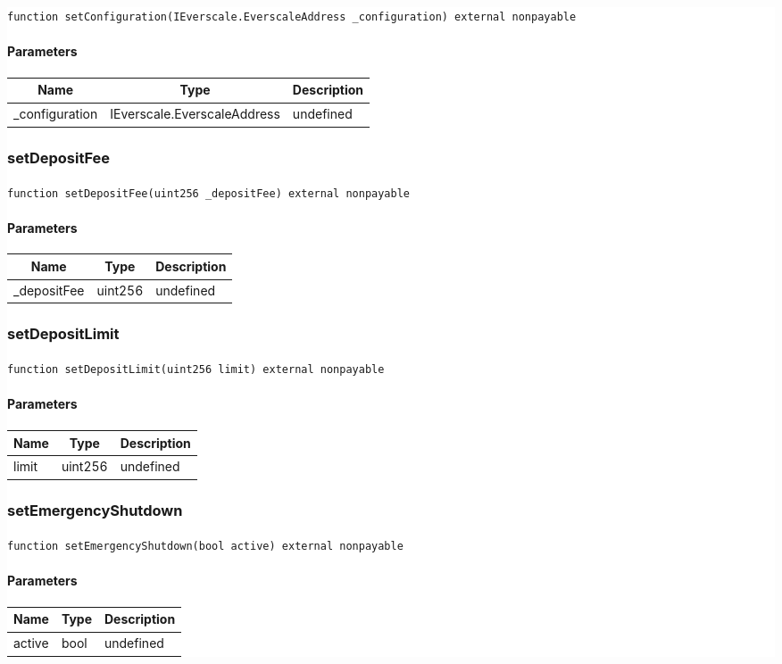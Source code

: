 ```solidity
function setConfiguration(IEverscale.EverscaleAddress _configuration) external nonpayable
```





#### Parameters

| Name | Type | Description |
|---|---|---|
| _configuration | IEverscale.EverscaleAddress | undefined |

### setDepositFee

```solidity
function setDepositFee(uint256 _depositFee) external nonpayable
```





#### Parameters

| Name | Type | Description |
|---|---|---|
| _depositFee | uint256 | undefined |

### setDepositLimit

```solidity
function setDepositLimit(uint256 limit) external nonpayable
```





#### Parameters

| Name | Type | Description |
|---|---|---|
| limit | uint256 | undefined |

### setEmergencyShutdown

```solidity
function setEmergencyShutdown(bool active) external nonpayable
```





#### Parameters

| Name | Type | Description |
|---|---|---|
| active | bool | undefined |
